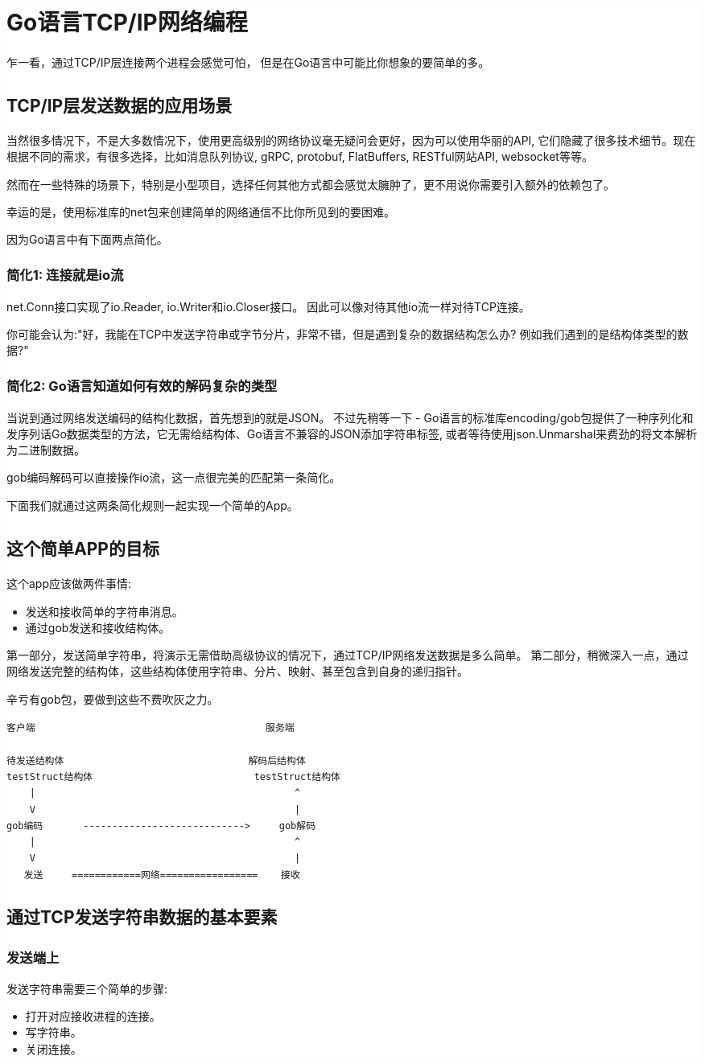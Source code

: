 Go语言TCP/IP网络编程
===================

乍一看，通过TCP/IP层连接两个进程会感觉可怕， 但是在Go语言中可能比你想象的要简单的多。

## TCP/IP层发送数据的应用场景
当然很多情况下，不是大多数情况下，使用更高级别的网络协议毫无疑问会更好，因为可以使用华丽的API, 它们隐藏了很多技术细节。现在根据不同的需求，有很多选择，比如消息队列协议, gRPC, protobuf, FlatBuffers, RESTful网站API, websocket等等。

然而在一些特殊的场景下，特别是小型项目，选择任何其他方式都会感觉太臃肿了，更不用说你需要引入额外的依赖包了。

幸运的是，使用标准库的net包来创建简单的网络通信不比你所见到的要困难。

因为Go语言中有下面两点简化。

### 简化1: 连接就是io流
net.Conn接口实现了io.Reader, io.Writer和io.Closer接口。 因此可以像对待其他io流一样对待TCP连接。

你可能会认为:"好，我能在TCP中发送字符串或字节分片，非常不错，但是遇到复杂的数据结构怎么办? 例如我们遇到的是结构体类型的数据?"

### 简化2: Go语言知道如何有效的解码复杂的类型
当说到通过网络发送编码的结构化数据，首先想到的就是JSON。 不过先稍等一下 - Go语言的标准库encoding/gob包提供了一种序列化和发序列话Go数据类型的方法，它无需给结构体、Go语言不兼容的JSON添加字符串标签, 或者等待使用json.Unmarshal来费劲的将文本解析为二进制数据。

gob编码解码可以直接操作io流，这一点很完美的匹配第一条简化。

下面我们就通过这两条简化规则一起实现一个简单的App。

## 这个简单APP的目标

这个app应该做两件事情:
- 发送和接收简单的字符串消息。
- 通过gob发送和接收结构体。

第一部分，发送简单字符串，将演示无需借助高级协议的情况下，通过TCP/IP网络发送数据是多么简单。
第二部分，稍微深入一点，通过网络发送完整的结构体，这些结构体使用字符串、分片、映射、甚至包含到自身的递归指针。

辛亏有gob包，要做到这些不费吹灰之力。
```text
客户端                                        服务端

待发送结构体                                解码后结构体
testStruct结构体                            testStruct结构体
    |                                             ^
    V                                             |
gob编码       ---------------------------->     gob解码
    |                                             ^
    V                                             |   
   发送     ============网络=================    接收
```

## 通过TCP发送字符串数据的基本要素

### 发送端上
发送字符串需要三个简单的步骤:
- 打开对应接收进程的连接。
- 写字符串。
- 关闭连接。
